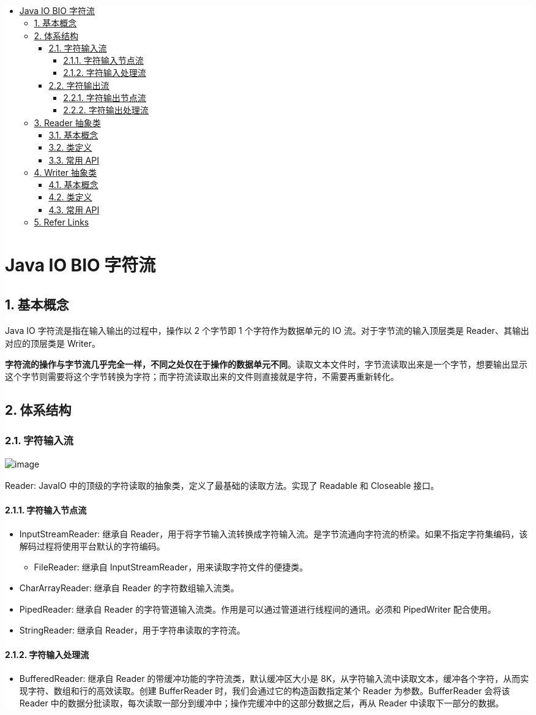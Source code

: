 - [Java IO BIO 字符流](#java-io-bio-%E5%AD%97%E7%AC%A6%E6%B5%81)
	- [1. 基本概念](#1-%E5%9F%BA%E6%9C%AC%E6%A6%82%E5%BF%B5)
	- [2. 体系结构](#2-%E4%BD%93%E7%B3%BB%E7%BB%93%E6%9E%84)
		- [2.1. 字符输入流](#21-%E5%AD%97%E7%AC%A6%E8%BE%93%E5%85%A5%E6%B5%81)
			- [2.1.1. 字符输入节点流](#211-%E5%AD%97%E7%AC%A6%E8%BE%93%E5%85%A5%E8%8A%82%E7%82%B9%E6%B5%81)
			- [2.1.2. 字符输入处理流](#212-%E5%AD%97%E7%AC%A6%E8%BE%93%E5%85%A5%E5%A4%84%E7%90%86%E6%B5%81)
		- [2.2. 字符输出流](#22-%E5%AD%97%E7%AC%A6%E8%BE%93%E5%87%BA%E6%B5%81)
			- [2.2.1. 字符输出节点流](#221-%E5%AD%97%E7%AC%A6%E8%BE%93%E5%87%BA%E8%8A%82%E7%82%B9%E6%B5%81)
			- [2.2.2. 字符输出处理流](#222-%E5%AD%97%E7%AC%A6%E8%BE%93%E5%87%BA%E5%A4%84%E7%90%86%E6%B5%81)
	- [3. Reader 抽象类](#3-reader-%E6%8A%BD%E8%B1%A1%E7%B1%BB)
		- [3.1. 基本概念](#31-%E5%9F%BA%E6%9C%AC%E6%A6%82%E5%BF%B5)
		- [3.2. 类定义](#32-%E7%B1%BB%E5%AE%9A%E4%B9%89)
		- [3.3. 常用 API](#33-%E5%B8%B8%E7%94%A8-api)
	- [4. Writer 抽象类](#4-writer-%E6%8A%BD%E8%B1%A1%E7%B1%BB)
		- [4.1. 基本概念](#41-%E5%9F%BA%E6%9C%AC%E6%A6%82%E5%BF%B5)
		- [4.2. 类定义](#42-%E7%B1%BB%E5%AE%9A%E4%B9%89)
		- [4.3. 常用 API](#43-%E5%B8%B8%E7%94%A8-api)
	- [5. Refer Links](#5-refer-links)

# Java IO BIO 字符流

## 1. 基本概念

Java IO 字符流是指在输入输出的过程中，操作以 2 个字节即 1 个字符作为数据单元的 IO 流。对于字节流的输入顶层类是 Reader、其输出对应的顶层类是 Writer。

**字符流的操作与字节流几乎完全一样，不同之处仅在于操作的数据单元不同**。读取文本文件时，字节流读取出来是一个字节，想要输出显示这个字节则需要将这个字节转换为字符；而字符流读取出来的文件则直接就是字符，不需要再重新转化。

## 2. 体系结构

### 2.1. 字符输入流

![image](http://img.cdn.firejq.com/jpg/2018/3/22/b3ab2a51abc4f8a13e90289ae1951f2a.jpg)

Reader: JavaIO 中的顶级的字符读取的抽象类，定义了最基础的读取方法。实现了 Readable 和 Closeable 接口。

#### 2.1.1. 字符输入节点流

- InputStreamReader: 继承自 Reader，用于将字节输入流转换成字符输入流。是字节流通向字符流的桥梁。如果不指定字符集编码，该解码过程将使用平台默认的字符编码。

  - FileReader: 继承自 InputStreamReader，用来读取字符文件的便捷类。

- CharArrayReader: 继承自 Reader 的字符数组输入流类。

- PipedReader: 继承自 Reader 的字符管道输入流类。作用是可以通过管道进行线程间的通讯。必须和 PipedWriter 配合使用。

- StringReader: 继承自 Reader，用于字符串读取的字符流。

#### 2.1.2. 字符输入处理流

- BufferedReader: 继承自 Reader 的带缓冲功能的字符流类，默认缓冲区大小是 8K，从字符输入流中读取文本，缓冲各个字符，从而实现字符、数组和行的高效读取。创建 BufferReader 时，我们会通过它的构造函数指定某个 Reader 为参数。BufferReader 会将该 Reader 中的数据分批读取，每次读取一部分到缓冲中；操作完缓冲中的这部分数据之后，再从 Reader 中读取下一部分的数据。
